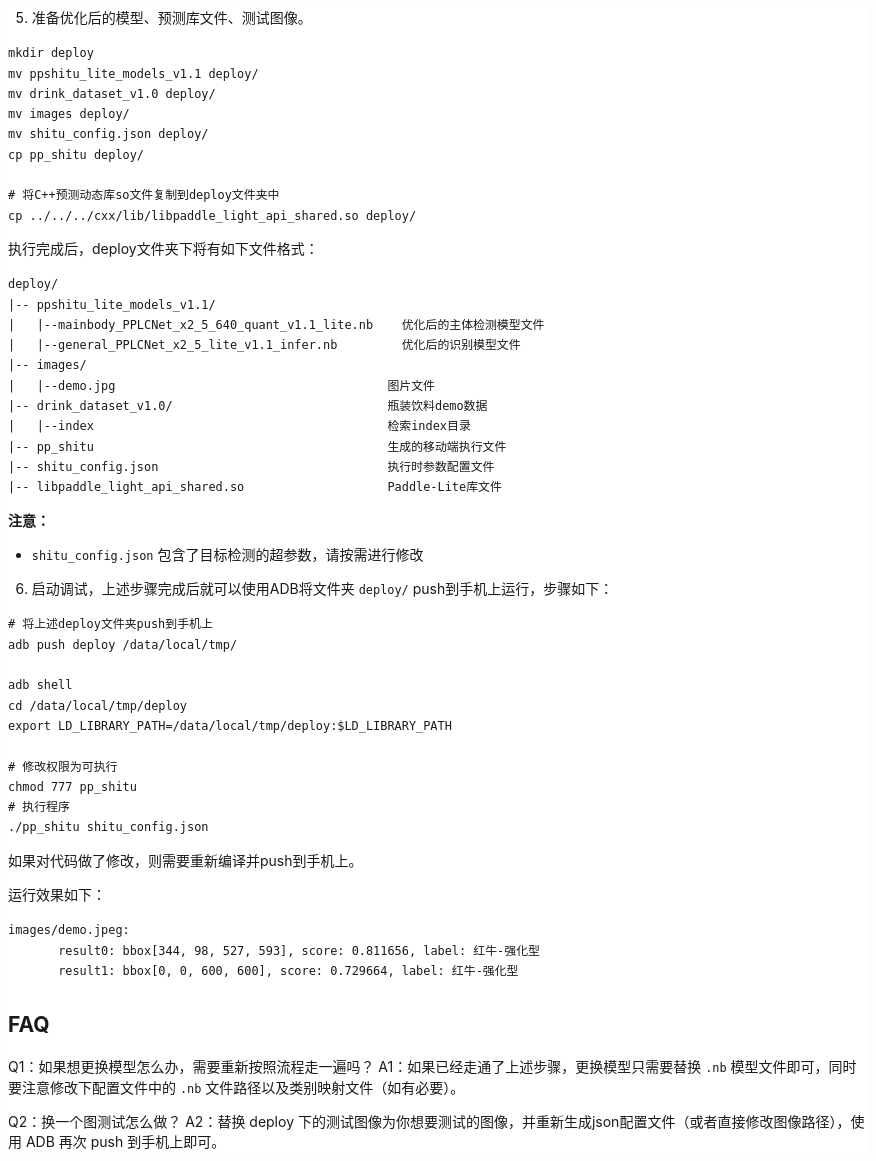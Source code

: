 5. 准备优化后的模型、预测库文件、测试图像。

```shell
mkdir deploy
mv ppshitu_lite_models_v1.1 deploy/
mv drink_dataset_v1.0 deploy/
mv images deploy/
mv shitu_config.json deploy/
cp pp_shitu deploy/

# 将C++预测动态库so文件复制到deploy文件夹中
cp ../../../cxx/lib/libpaddle_light_api_shared.so deploy/
```

执行完成后，deploy文件夹下将有如下文件格式：

```shell
deploy/
|-- ppshitu_lite_models_v1.1/
|   |--mainbody_PPLCNet_x2_5_640_quant_v1.1_lite.nb    优化后的主体检测模型文件
|   |--general_PPLCNet_x2_5_lite_v1.1_infer.nb         优化后的识别模型文件
|-- images/
|   |--demo.jpg                                      图片文件
|-- drink_dataset_v1.0/                              瓶装饮料demo数据
|   |--index                                         检索index目录
|-- pp_shitu                                         生成的移动端执行文件
|-- shitu_config.json                                执行时参数配置文件
|-- libpaddle_light_api_shared.so                    Paddle-Lite库文件
```

**注意：**
*  `shitu_config.json` 包含了目标检测的超参数，请按需进行修改

6. 启动调试，上述步骤完成后就可以使用ADB将文件夹 `deploy/` push到手机上运行，步骤如下：

```shell
# 将上述deploy文件夹push到手机上
adb push deploy /data/local/tmp/

adb shell
cd /data/local/tmp/deploy
export LD_LIBRARY_PATH=/data/local/tmp/deploy:$LD_LIBRARY_PATH

# 修改权限为可执行
chmod 777 pp_shitu
# 执行程序
./pp_shitu shitu_config.json
```

如果对代码做了修改，则需要重新编译并push到手机上。

运行效果如下：
```
images/demo.jpeg:
       result0: bbox[344, 98, 527, 593], score: 0.811656, label: 红牛-强化型
       result1: bbox[0, 0, 600, 600], score: 0.729664, label: 红牛-强化型
```

## FAQ
Q1：如果想更换模型怎么办，需要重新按照流程走一遍吗？
A1：如果已经走通了上述步骤，更换模型只需要替换 `.nb` 模型文件即可，同时要注意修改下配置文件中的 `.nb` 文件路径以及类别映射文件（如有必要）。

Q2：换一个图测试怎么做？
A2：替换 deploy 下的测试图像为你想要测试的图像，并重新生成json配置文件（或者直接修改图像路径），使用 ADB 再次 push 到手机上即可。
